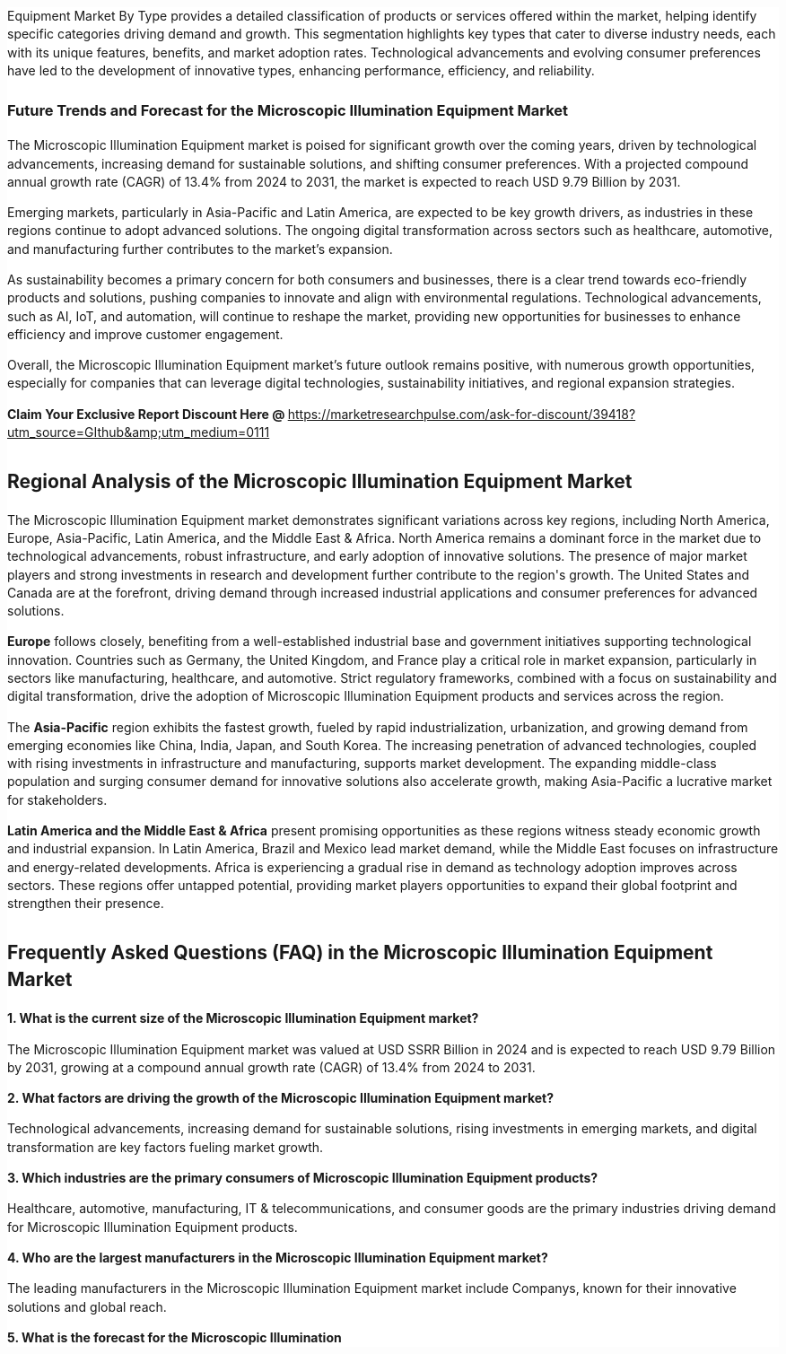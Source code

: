 Equipment Market By Type provides a detailed classification of products or services offered within the market, helping identify specific categories driving demand and growth. This segmentation highlights key types that cater to diverse industry needs, each with its unique features, benefits, and market adoption rates. Technological advancements and evolving consumer preferences have led to the development of innovative types, enhancing performance, efficiency, and reliability.</p><h3>Future Trends and Forecast for the Microscopic Illumination Equipment Market</h3><p>The Microscopic Illumination Equipment market is poised for significant growth over the coming years, driven by technological advancements, increasing demand for sustainable solutions, and shifting consumer preferences. With a projected compound annual growth rate (CAGR) of 13.4% from 2024 to 2031, the market is expected to reach USD 9.79 Billion by 2031.</p><p>Emerging markets, particularly in Asia-Pacific and Latin America, are expected to be key growth drivers, as industries in these regions continue to adopt advanced solutions. The ongoing digital transformation across sectors such as healthcare, automotive, and manufacturing further contributes to the market&rsquo;s expansion.</p><p>As sustainability becomes a primary concern for both consumers and businesses, there is a clear trend towards eco-friendly products and solutions, pushing companies to innovate and align with environmental regulations. Technological advancements, such as AI, IoT, and automation, will continue to reshape the market, providing new opportunities for businesses to enhance efficiency and improve customer engagement.</p><p>Overall, the Microscopic Illumination Equipment market&rsquo;s future outlook remains positive, with numerous growth opportunities, especially for companies that can leverage digital technologies, sustainability initiatives, and regional expansion strategies.</p><p><strong>Claim Your Exclusive Report Discount Here @ </strong><a href="https://marketresearchpulse.com/ask-for-discount/39418?utm_source=GIthub&amp;utm_medium=0111">https://marketresearchpulse.com/ask-for-discount/39418?utm_source=GIthub&amp;utm_medium=0111</a></p><h2><strong>Regional Analysis of the Microscopic Illumination Equipment Market</strong></h2><p>The Microscopic Illumination Equipment market demonstrates significant variations across key regions, including North America, Europe, Asia-Pacific, Latin America, and the Middle East &amp; Africa. North America remains a dominant force in the market due to technological advancements, robust infrastructure, and early adoption of innovative solutions. The presence of major market players and strong investments in research and development further contribute to the region's growth. The United States and Canada are at the forefront, driving demand through increased industrial applications and consumer preferences for advanced solutions.</p><p><strong>Europe</strong> follows closely, benefiting from a well-established industrial base and government initiatives supporting technological innovation. Countries such as Germany, the United Kingdom, and France play a critical role in market expansion, particularly in sectors like manufacturing, healthcare, and automotive. Strict regulatory frameworks, combined with a focus on sustainability and digital transformation, drive the adoption of Microscopic Illumination Equipment products and services across the region.</p><p>The <strong>Asia-Pacific</strong> region exhibits the fastest growth, fueled by rapid industrialization, urbanization, and growing demand from emerging economies like China, India, Japan, and South Korea. The increasing penetration of advanced technologies, coupled with rising investments in infrastructure and manufacturing, supports market development. The expanding middle-class population and surging consumer demand for innovative solutions also accelerate growth, making Asia-Pacific a lucrative market for stakeholders.</p><p><strong>Latin America and the Middle East &amp; Africa</strong> present promising opportunities as these regions witness steady economic growth and industrial expansion. In Latin America, Brazil and Mexico lead market demand, while the Middle East focuses on infrastructure and energy-related developments. Africa is experiencing a gradual rise in demand as technology adoption improves across sectors. These regions offer untapped potential, providing market players opportunities to expand their global footprint and strengthen their presence.</p><h2><strong>Frequently Asked Questions (FAQ) in the Microscopic Illumination Equipment Market</strong></h2><p><strong>1. What is the current size of the Microscopic Illumination Equipment market?</strong></p><p>The Microscopic Illumination Equipment market was valued at USD SSRR Billion in 2024 and is expected to reach USD 9.79 Billion by 2031, growing at a compound annual growth rate (CAGR) of 13.4% from 2024 to 2031.</p><p><strong>2. What factors are driving the growth of the Microscopic Illumination Equipment market?</strong></p><p>Technological advancements, increasing demand for sustainable solutions, rising investments in emerging markets, and digital transformation are key factors fueling market growth.</p><p><strong>3. Which industries are the primary consumers of Microscopic Illumination Equipment products?</strong></p><p>Healthcare, automotive, manufacturing, IT &amp; telecommunications, and consumer goods are the primary industries driving demand for Microscopic Illumination Equipment products.</p><p><strong>4. Who are the largest manufacturers in the Microscopic Illumination Equipment market?</strong></p><p>The leading manufacturers in the Microscopic Illumination Equipment market include Companys, known for their innovative solutions and global reach.</p><p><strong>5. What is the forecast for the Microscopic Illumination